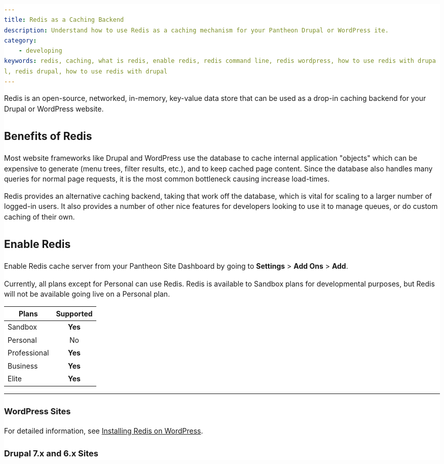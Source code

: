 ```yaml
---
title: Redis as a Caching Backend
description: Understand how to use Redis as a caching mechanism for your Pantheon Drupal or WordPress ite.
category:
    - developing
keywords: redis, caching, what is redis, enable redis, redis command line, redis wordpress, how to use redis with drupal, redis drupal, how to use redis with drupal
---
```

Redis is an open-source, networked, in-memory, key-value data store that can be used as a drop-in caching backend for your Drupal or WordPress website.

## Benefits of Redis

Most website frameworks like Drupal and WordPress use the database to cache internal application "objects" which can be expensive to generate (menu trees, filter results, etc.), and to keep cached page content. Since the database also handles many queries for normal page requests, it is the most common bottleneck causing increase load-times.

Redis provides an alternative caching backend, taking that work off the database, which is vital for scaling to a larger number of logged-in users. It also provides a number of other nice features for developers looking to use it to manage queues, or do custom caching of their own.

## Enable Redis

Enable Redis cache server from your Pantheon Site Dashboard by going to **Settings** > **Add Ons** > **Add**.

Currently, all plans except for Personal can use Redis. Redis is available to Sandbox plans for developmental purposes, but Redis will not be available going live on a Personal plan.


| Plans        | Supported
| ------------- |:-------------:|
| Sandbox      | **Yes** |
| Personal      | No      |
| Professional | **Yes**      |
| Business | **Yes**      |
| Elite | **Yes**      |

---


### WordPress Sites

For detailed information, see [Installing Redis on WordPress](/docs/installing-redis-on-wordpress).

### Drupal 7.x and 6.x Sites
